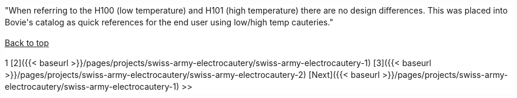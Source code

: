 "When referring to the H100 (low temperature) and H101 (high temperature) there are no design differences. This was placed into Bovie's catalog as quick references for the end user using low/high temp cauteries."

[Back to top](#A_combination_scalpel)

1 [2]({{< baseurl >}}/pages/projects/swiss-army-electrocautery/swiss-army-electrocautery-1) [3]({{< baseurl >}}/pages/projects/swiss-army-electrocautery/swiss-army-electrocautery-2) [Next]({{< baseurl >}}/pages/projects/swiss-army-electrocautery/swiss-army-electrocautery-1) >>